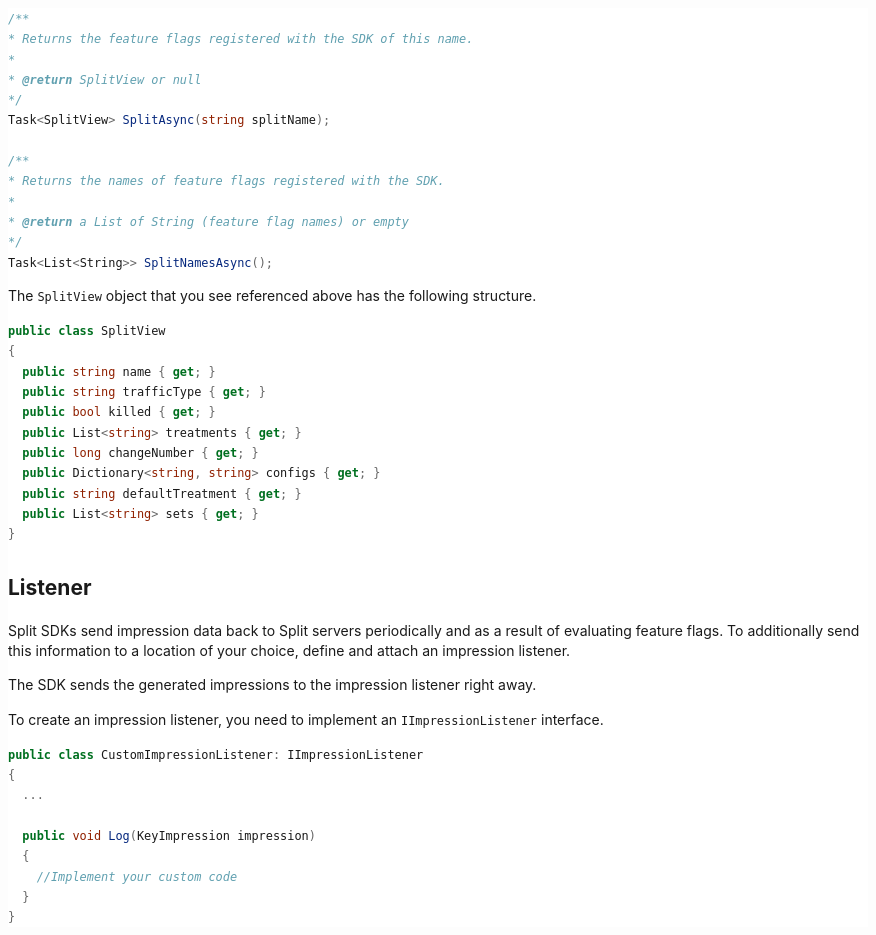 ```csharp
/**
* Returns the feature flags registered with the SDK of this name.
*
* @return SplitView or null
*/
Task<SplitView> SplitAsync(string splitName);

/**
* Returns the names of feature flags registered with the SDK.
*
* @return a List of String (feature flag names) or empty
*/
Task<List<String>> SplitNamesAsync();
```
</TabItem>
</Tabs>

The `SplitView` object that you see referenced above has the following structure.

```csharp title="SplitView"
public class SplitView
{
  public string name { get; }
  public string trafficType { get; }
  public bool killed { get; }
  public List<string> treatments { get; }
  public long changeNumber { get; }
  public Dictionary<string, string> configs { get; }
  public string defaultTreatment { get; }
  public List<string> sets { get; }
}
```

## Listener

Split SDKs send impression data back to Split servers periodically and as a result of evaluating feature flags. To additionally send this information to a location of your choice, define and attach an impression listener.

The SDK sends the generated impressions to the impression listener right away.

To create an impression listener, you need to implement an `IImpressionListener` interface.

```csharp title="Listener"
public class CustomImpressionListener: IImpressionListener
{
  ...

  public void Log(KeyImpression impression)
  {
    //Implement your custom code
  }
}
```
